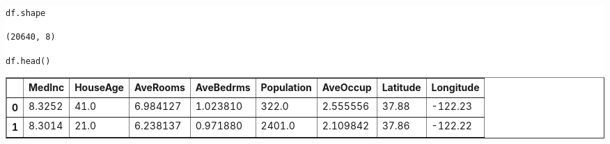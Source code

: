 


```python
df.shape
```




    (20640, 8)




```python
df.head()
```




<div>
<style scoped>
    .dataframe tbody tr th:only-of-type {
        vertical-align: middle;
    }

    .dataframe tbody tr th {
        vertical-align: top;
    }

    .dataframe thead th {
        text-align: right;
    }
</style>
<table border="1" class="dataframe">
  <thead>
    <tr style="text-align: right;">
      <th></th>
      <th>MedInc</th>
      <th>HouseAge</th>
      <th>AveRooms</th>
      <th>AveBedrms</th>
      <th>Population</th>
      <th>AveOccup</th>
      <th>Latitude</th>
      <th>Longitude</th>
    </tr>
  </thead>
  <tbody>
    <tr>
      <th>0</th>
      <td>8.3252</td>
      <td>41.0</td>
      <td>6.984127</td>
      <td>1.023810</td>
      <td>322.0</td>
      <td>2.555556</td>
      <td>37.88</td>
      <td>-122.23</td>
    </tr>
    <tr>
      <th>1</th>
      <td>8.3014</td>
      <td>21.0</td>
      <td>6.238137</td>
      <td>0.971880</td>
      <td>2401.0</td>
      <td>2.109842</td>
      <td>37.86</td>
      <td>-122.22</td>
